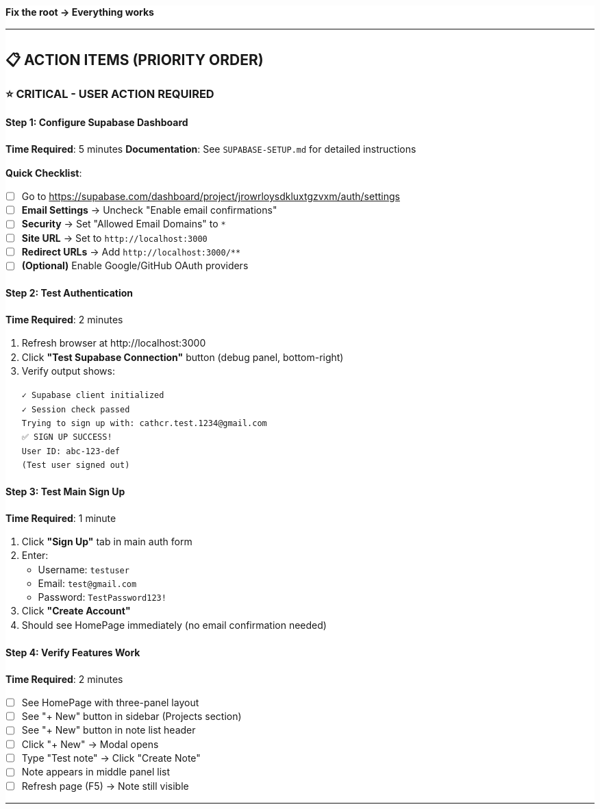 **Fix the root → Everything works**

---

## 📋 ACTION ITEMS (PRIORITY ORDER)

### ⭐ CRITICAL - USER ACTION REQUIRED

#### Step 1: Configure Supabase Dashboard
**Time Required**: 5 minutes
**Documentation**: See `SUPABASE-SETUP.md` for detailed instructions

**Quick Checklist**:
- [ ] Go to https://supabase.com/dashboard/project/jrowrloysdkluxtgzvxm/auth/settings
- [ ] **Email Settings** → Uncheck "Enable email confirmations"
- [ ] **Security** → Set "Allowed Email Domains" to `*`
- [ ] **Site URL** → Set to `http://localhost:3000`
- [ ] **Redirect URLs** → Add `http://localhost:3000/**`
- [ ] **(Optional)** Enable Google/GitHub OAuth providers

#### Step 2: Test Authentication
**Time Required**: 2 minutes

1. Refresh browser at http://localhost:3000
2. Click **"Test Supabase Connection"** button (debug panel, bottom-right)
3. Verify output shows:
   ```
   ✓ Supabase client initialized
   ✓ Session check passed
   Trying to sign up with: cathcr.test.1234@gmail.com
   ✅ SIGN UP SUCCESS!
   User ID: abc-123-def
   (Test user signed out)
   ```

#### Step 3: Test Main Sign Up
**Time Required**: 1 minute

1. Click **"Sign Up"** tab in main auth form
2. Enter:
   - Username: `testuser`
   - Email: `test@gmail.com`
   - Password: `TestPassword123!`
3. Click **"Create Account"**
4. Should see HomePage immediately (no email confirmation needed)

#### Step 4: Verify Features Work
**Time Required**: 2 minutes

- [ ] See HomePage with three-panel layout
- [ ] See "+ New" button in sidebar (Projects section)
- [ ] See "+ New" button in note list header
- [ ] Click "+ New" → Modal opens
- [ ] Type "Test note" → Click "Create Note"
- [ ] Note appears in middle panel list
- [ ] Refresh page (F5) → Note still visible

---